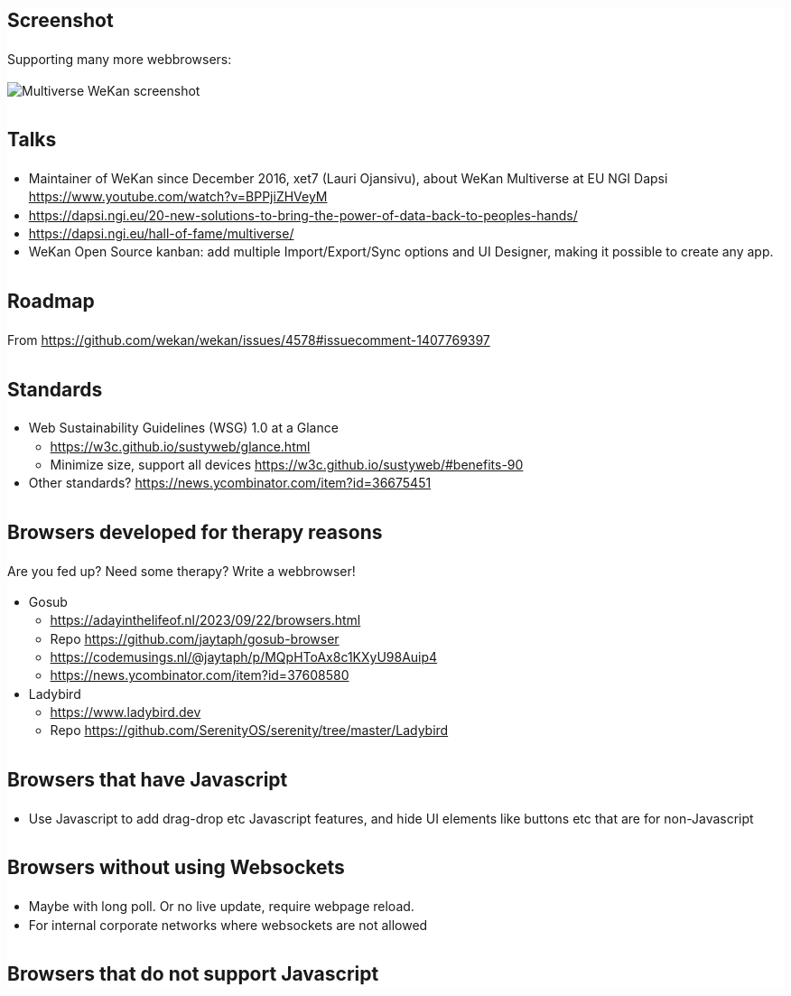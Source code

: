 ## Screenshot

Supporting many more webbrowsers:

<img src="https://wekan.fi/manybrowser.png" width="100%" alt="Multiverse WeKan screenshot" />

## Talks

- Maintainer of WeKan since December 2016, xet7 (Lauri Ojansivu), about WeKan Multiverse at EU NGI Dapsi https://www.youtube.com/watch?v=BPPjiZHVeyM
- https://dapsi.ngi.eu/20-new-solutions-to-bring-the-power-of-data-back-to-peoples-hands/
- https://dapsi.ngi.eu/hall-of-fame/multiverse/
- WeKan Open Source kanban: add multiple Import/Export/Sync options and UI Designer, making it possible to create any app.

## Roadmap

From https://github.com/wekan/wekan/issues/4578#issuecomment-1407769397

## Standards

- Web Sustainability Guidelines (WSG) 1.0 at a Glance
  - https://w3c.github.io/sustyweb/glance.html
  - Minimize size, support all devices https://w3c.github.io/sustyweb/#benefits-90
- Other standards? https://news.ycombinator.com/item?id=36675451

## Browsers developed for therapy reasons

Are you fed up? Need some therapy? Write a webbrowser!

- Gosub
  - https://adayinthelifeof.nl/2023/09/22/browsers.html
  - Repo https://github.com/jaytaph/gosub-browser
  - https://codemusings.nl/@jaytaph/p/MQpHToAx8c1KXyU98Auip4
  - https://news.ycombinator.com/item?id=37608580
- Ladybird
  - https://www.ladybird.dev
  - Repo https://github.com/SerenityOS/serenity/tree/master/Ladybird

## Browsers that have Javascript

- Use Javascript to add drag-drop etc Javascript features, and hide UI elements like buttons etc that are for non-Javascript

## Browsers without using Websockets

- Maybe with long poll. Or no live update, require webpage reload.
- For internal corporate networks where websockets are not allowed

## Browsers that do not support Javascript
